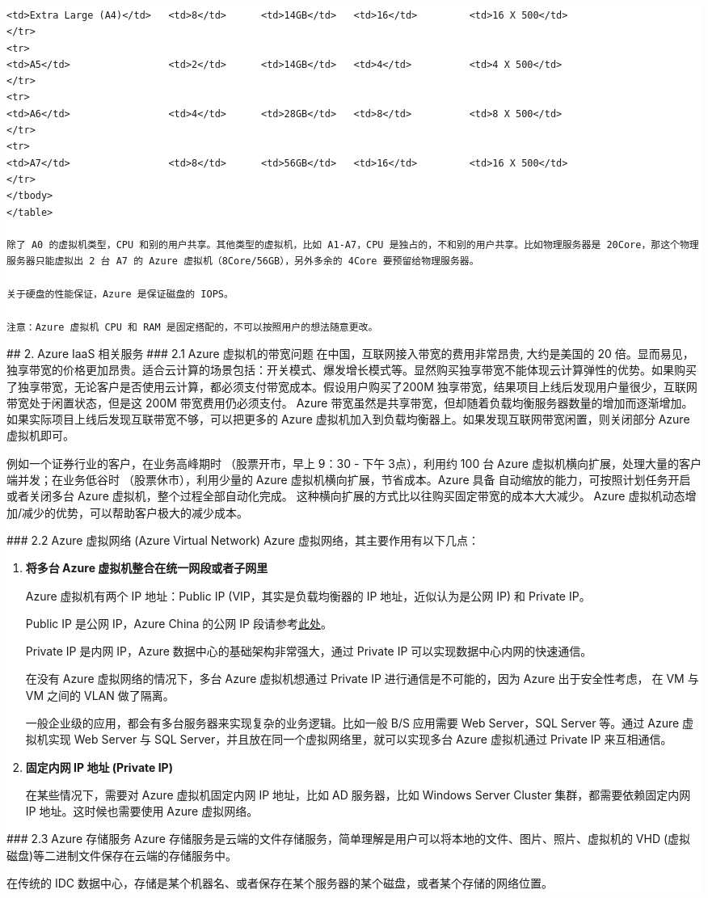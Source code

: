 	<td>Extra Large (A4)</td>	<td>8</td>		<td>14GB</td>	<td>16</td>			<td>16 X 500</td>
	</tr>
	<tr>
	<td>A5</td>					<td>2</td>		<td>14GB</td>	<td>4</td>			<td>4 X 500</td>
	</tr>
	<tr>
	<td>A6</td>					<td>4</td>		<td>28GB</td>	<td>8</td>			<td>8 X 500</td>
	</tr>
	<tr>
	<td>A7</td>					<td>8</td>		<td>56GB</td>	<td>16</td>			<td>16 X 500</td>
	</tr>
	</tbody>
	</table>

	除了 A0 的虚拟机类型，CPU 和别的用户共享。其他类型的虚拟机，比如 A1-A7，CPU 是独占的，不和别的用户共享。比如物理服务器是 20Core，那这个物理服务器只能虚拟出 2 台 A7 的 Azure 虚拟机（8Core/56GB），另外多余的 4Core 要预留给物理服务器。

	关于硬盘的性能保证，Azure 是保证磁盘的 IOPS。

	注意：Azure 虚拟机 CPU 和 RAM 是固定搭配的，不可以按照用户的想法随意更改。

##<a name="section_4"></a> 2.	Azure IaaS 相关服务
###<a name="section_4_1"></a> 2.1 Azure 虚拟机的带宽问题
在中国，互联网接入带宽的费用非常昂贵, 大约是美国的 20 倍。显而易见，独享带宽的价格更加昂贵。适合云计算的场景包括：开关模式、爆发增长模式等。显然购买独享带宽不能体现云计算弹性的优势。如果购买了独享带宽，无论客户是否使用云计算，都必须支付带宽成本。假设用户购买了200M 独享带宽，结果项目上线后发现用户量很少，互联网带宽处于闲置状态，但是这 200M 带宽费用仍必须支付。
Azure 带宽虽然是共享带宽，但却随着负载均衡服务器数量的增加而逐渐增加。
如果实际项目上线后发现互联带宽不够，可以把更多的 Azure 虚拟机加入到负载均衡器上。如果发现互联网带宽闲置，则关闭部分 Azure 虚拟机即可。

例如一个证券行业的客户，在业务高峰期时 （股票开市，早上 9：30 - 下午 3点），利用约 100 台 Azure 虚拟机横向扩展，处理大量的客户端并发；在业务低谷时 （股票休市），利用少量的 Azure 虚拟机横向扩展，节省成本。Azure 具备 自动缩放的能力，可按照计划任务开启或者关闭多台 Azure 虚拟机，整个过程全部自动化完成。 这种横向扩展的方式比以往购买固定带宽的成本大大减少。 Azure 虚拟机动态增加/减少的优势，可以帮助客户极大的减少成本。

###<a name="section_4_2"></a> 2.2 Azure 虚拟网络 (Azure Virtual Network)
Azure 虚拟网络，其主要作用有以下几点：

1.	**将多台 Azure 虚拟机整合在统一网段或者子网里**

	Azure 虚拟机有两个 IP 地址：Public IP (VIP，其实是负载均衡器的 IP 地址，近似认为是公网 IP) 和 Private IP。
	
	Public IP 是公网 IP，Azure China 的公网 IP 段请参考[此处](http://www.microsoft.com/en-us/download/details.aspx?id=42064)。

	Private IP 是内网 IP，Azure 数据中心的基础架构非常强大，通过 Private IP 可以实现数据中心内网的快速通信。

	在没有 Azure 虚拟网络的情况下，多台 Azure 虚拟机想通过 Private IP 进行通信是不可能的，因为 Azure 出于安全性考虑， 在 VM 与 VM 之间的 VLAN 做了隔离。

	一般企业级的应用，都会有多台服务器来实现复杂的业务逻辑。比如一般 B/S 应用需要 Web Server，SQL Server 等。通过 Azure 虚拟机实现 Web Server 与 SQL Server，并且放在同一个虚拟网络里，就可以实现多台 Azure 虚拟机通过 Private IP 来互相通信。

2.	**固定内网 IP 地址 (Private IP)**

	在某些情况下，需要对 Azure 虚拟机固定内网 IP 地址，比如 AD 服务器，比如 Windows Server Cluster 集群，都需要依赖固定内网 IP 地址。这时候也需要使用 Azure 虚拟网络。

###<a name="section_4_3"></a> 2.3 Azure 存储服务
Azure 存储服务是云端的文件存储服务，简单理解是用户可以将本地的文件、图片、照片、虚拟机的 VHD (虚拟磁盘)等二进制文件保存在云端的存储服务中。

在传统的 IDC 数据中心，存储是某个机器名、或者保存在某个服务器的某个磁盘，或者某个存储的网络位置。
